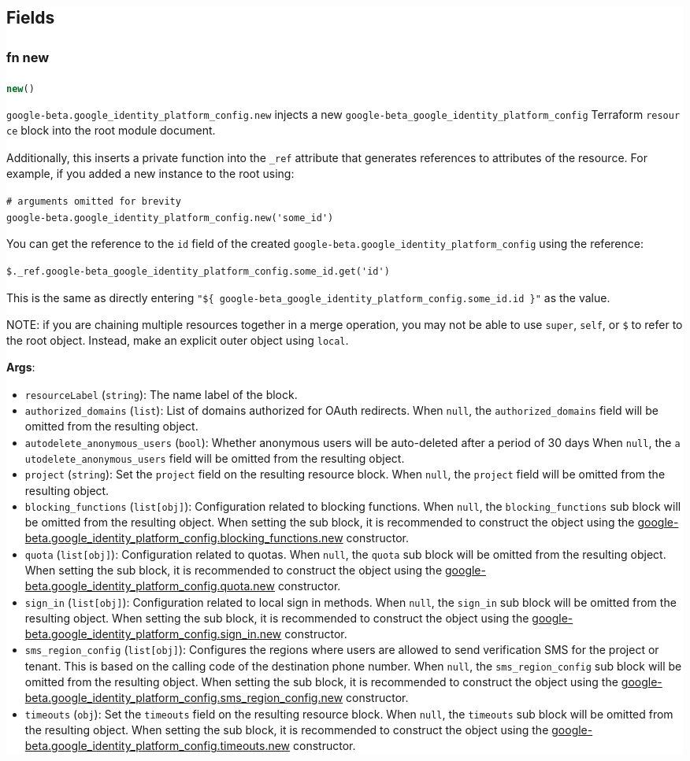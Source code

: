 ## Fields

### fn new

```ts
new()
```


`google-beta.google_identity_platform_config.new` injects a new `google-beta_google_identity_platform_config` Terraform `resource`
block into the root module document.

Additionally, this inserts a private function into the `_ref` attribute that generates references to attributes of the
resource. For example, if you added a new instance to the root using:

    # arguments omitted for brevity
    google-beta.google_identity_platform_config.new('some_id')

You can get the reference to the `id` field of the created `google-beta.google_identity_platform_config` using the reference:

    $._ref.google-beta_google_identity_platform_config.some_id.get('id')

This is the same as directly entering `"${ google-beta_google_identity_platform_config.some_id.id }"` as the value.

NOTE: if you are chaining multiple resources together in a merge operation, you may not be able to use `super`, `self`,
or `$` to refer to the root object. Instead, make an explicit outer object using `local`.

**Args**:
  - `resourceLabel` (`string`): The name label of the block.
  - `authorized_domains` (`list`): List of domains authorized for OAuth redirects. When `null`, the `authorized_domains` field will be omitted from the resulting object.
  - `autodelete_anonymous_users` (`bool`): Whether anonymous users will be auto-deleted after a period of 30 days When `null`, the `autodelete_anonymous_users` field will be omitted from the resulting object.
  - `project` (`string`): Set the `project` field on the resulting resource block. When `null`, the `project` field will be omitted from the resulting object.
  - `blocking_functions` (`list[obj]`): Configuration related to blocking functions. When `null`, the `blocking_functions` sub block will be omitted from the resulting object. When setting the sub block, it is recommended to construct the object using the [google-beta.google_identity_platform_config.blocking_functions.new](#fn-blocking_functionsnew) constructor.
  - `quota` (`list[obj]`): Configuration related to quotas. When `null`, the `quota` sub block will be omitted from the resulting object. When setting the sub block, it is recommended to construct the object using the [google-beta.google_identity_platform_config.quota.new](#fn-quotanew) constructor.
  - `sign_in` (`list[obj]`): Configuration related to local sign in methods. When `null`, the `sign_in` sub block will be omitted from the resulting object. When setting the sub block, it is recommended to construct the object using the [google-beta.google_identity_platform_config.sign_in.new](#fn-sign_innew) constructor.
  - `sms_region_config` (`list[obj]`): Configures the regions where users are allowed to send verification SMS for the project or tenant. This is based on the calling code of the destination phone number. When `null`, the `sms_region_config` sub block will be omitted from the resulting object. When setting the sub block, it is recommended to construct the object using the [google-beta.google_identity_platform_config.sms_region_config.new](#fn-sms_region_confignew) constructor.
  - `timeouts` (`obj`): Set the `timeouts` field on the resulting resource block. When `null`, the `timeouts` sub block will be omitted from the resulting object. When setting the sub block, it is recommended to construct the object using the [google-beta.google_identity_platform_config.timeouts.new](#fn-timeoutsnew) constructor.
